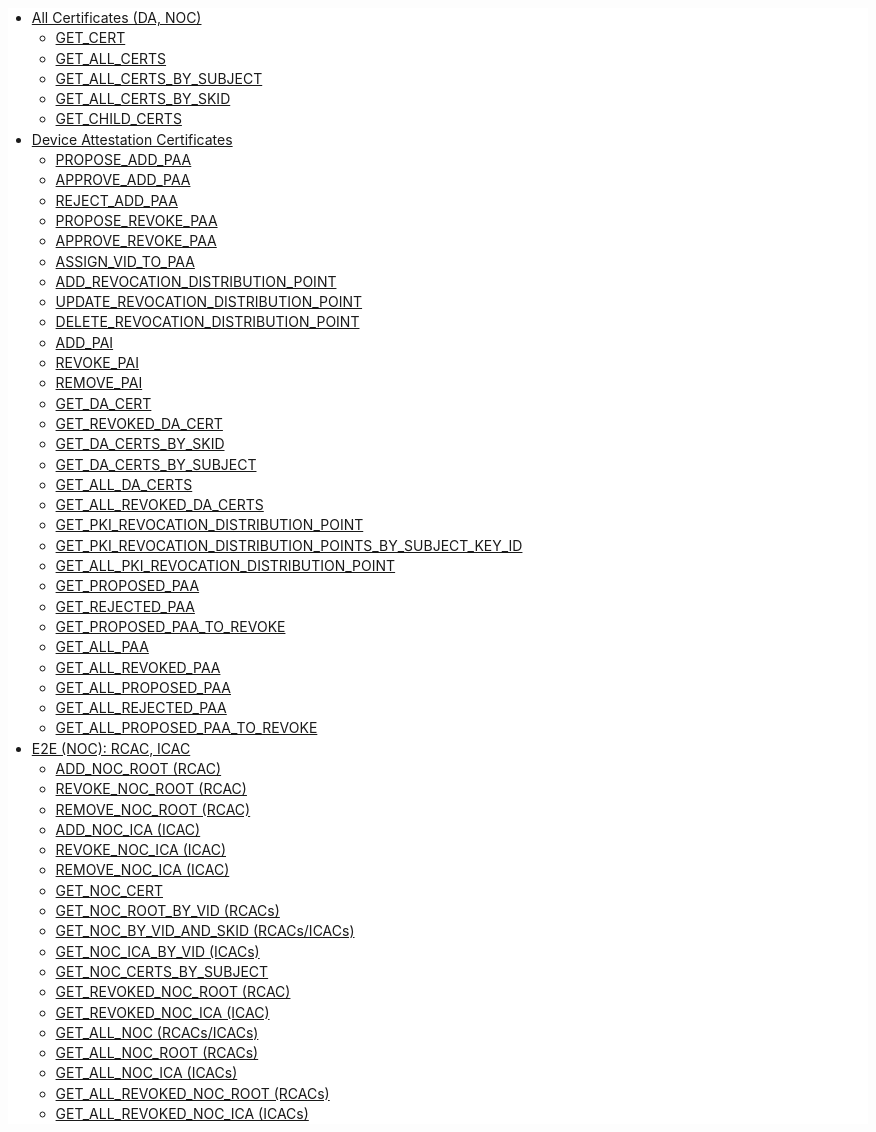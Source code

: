 
   * [All Certificates (DA, NOC)](#all_certificates)
      * [GET_CERT](#get_cert)
      * [GET_ALL_CERTS](#get_all_certs)
      * [GET_ALL_CERTS_BY_SUBJECT](#get_all_certs_by_subjects)
      * [GET_ALL_CERTS_BY_SKID](#get_all_certs_by_skid)
      * [GET_CHILD_CERTS](#get_child_certs)
   * [Device Attestation Certificates](#device_attestation_certificate)
      * [PROPOSE_ADD_PAA](#propose_add_paa)
      * [APPROVE_ADD_PAA](#approve_add_paa)
      * [REJECT_ADD_PAA](#reject_add_paa)
      * [PROPOSE_REVOKE_PAA](#propose_revoke_paa)
      * [APPROVE_REVOKE_PAA](#approve_revoke_paa)
      * [ASSIGN_VID_TO_PAA](#assign_vid_to_paa)
      * [ADD_REVOCATION_DISTRIBUTION_POINT](#add_revocation_distribution_point)
      * [UPDATE_REVOCATION_DISTRIBUTION_POINT](#update_revocation_distribution_point)
      * [DELETE_REVOCATION_DISTRIBUTION_POINT](#delete_revocation_distribution_point)
      * [ADD_PAI](#add_pai)
      * [REVOKE_PAI](#revoke_pai)
      * [REMOVE_PAI](#remove_pai)
      * [GET_DA_CERT](#get_da_cert)
      * [GET_REVOKED_DA_CERT](#get_revoked_da_cert)
      * [GET_DA_CERTS_BY_SKID](#get_da_certs_by_skid)
      * [GET_DA_CERTS_BY_SUBJECT](#get_da_certs_by_subject)
      * [GET_ALL_DA_CERTS](#get_all_da_certs)
      * [GET_ALL_REVOKED_DA_CERTS](#get_all_revoked_da_certs)
      * [GET_PKI_REVOCATION_DISTRIBUTION_POINT](#get_pki_revocation_distribution_point)
      * [GET_PKI_REVOCATION_DISTRIBUTION_POINTS_BY_SUBJECT_KEY_ID](#get_pki_revocation_distribution_points_by_subject_key_id)
      * [GET_ALL_PKI_REVOCATION_DISTRIBUTION_POINT](#get_all_pki_revocation_distribution_point)
      * [GET_PROPOSED_PAA](#get_proposed_paa)
      * [GET_REJECTED_PAA](#get_rejected_paa)
      * [GET_PROPOSED_PAA_TO_REVOKE](#get_proposed_paa_to_revoke)
      * [GET_ALL_PAA](#get_all_paa)
      * [GET_ALL_REVOKED_PAA](#get_all_revoked_paa)
      * [GET_ALL_PROPOSED_PAA](#get_all_proposed_paa)
      * [GET_ALL_REJECTED_PAA](#get_all_rejected_paa)
      * [GET_ALL_PROPOSED_PAA_TO_REVOKE](#get_all_proposed_paa_to_revoke)
   * [E2E (NOC): RCAC, ICAC](#e2e_(noc):_rcac,_icac)
      * [ADD_NOC_ROOT (RCAC)](#add_noc_root_(rcac))
      * [REVOKE_NOC_ROOT (RCAC)](#revoke_noc_root_(rcac))
      * [REMOVE_NOC_ROOT (RCAC)](#remove_noc_root(rcac))
      * [ADD_NOC_ICA (ICAC)](#add_noc_ica_(icac))
      * [REVOKE_NOC_ICA (ICAC)](#revoke_noc_ica_(icac))
      * [REMOVE_NOC_ICA (ICAC)](#remove_noc_ica_(icac))
      * [GET_NOC_CERT](#get_noc_cert)
      * [GET_NOC_ROOT_BY_VID (RCACs)](#get_noc_root_by_vid_(rcacs))
      * [GET_NOC_BY_VID_AND_SKID (RCACs/ICACs)](#get_noc_by_vid_and_skid_(rcacs/icacs))
      * [GET_NOC_ICA_BY_VID (ICACs)](#get_noc_ica_by_vid_(icacs))
      * [GET_NOC_CERTS_BY_SUBJECT](#get_noc_certs_by_subject)
      * [GET_REVOKED_NOC_ROOT (RCAC)](#get_revoked_noc_root_(rcac))
      * [GET_REVOKED_NOC_ICA (ICAC)](#get_revoked_noc_ica_(icac))
      * [GET_ALL_NOC (RCACs/ICACs)](#get_all_noc_(rcacs/icacs))
      * [GET_ALL_NOC_ROOT (RCACs)](#get_all_noc_root_(rcacs))
      * [GET_ALL_NOC_ICA (ICACs)](#get_all_noc_ica_(icacs))
      * [GET_ALL_REVOKED_NOC_ROOT (RCACs)](#get_all_revoked_noc_root-(rcacs))
      * [GET_ALL_REVOKED_NOC_ICA (ICACs)](#get_all_revoked_noc_ica_(icacs))
